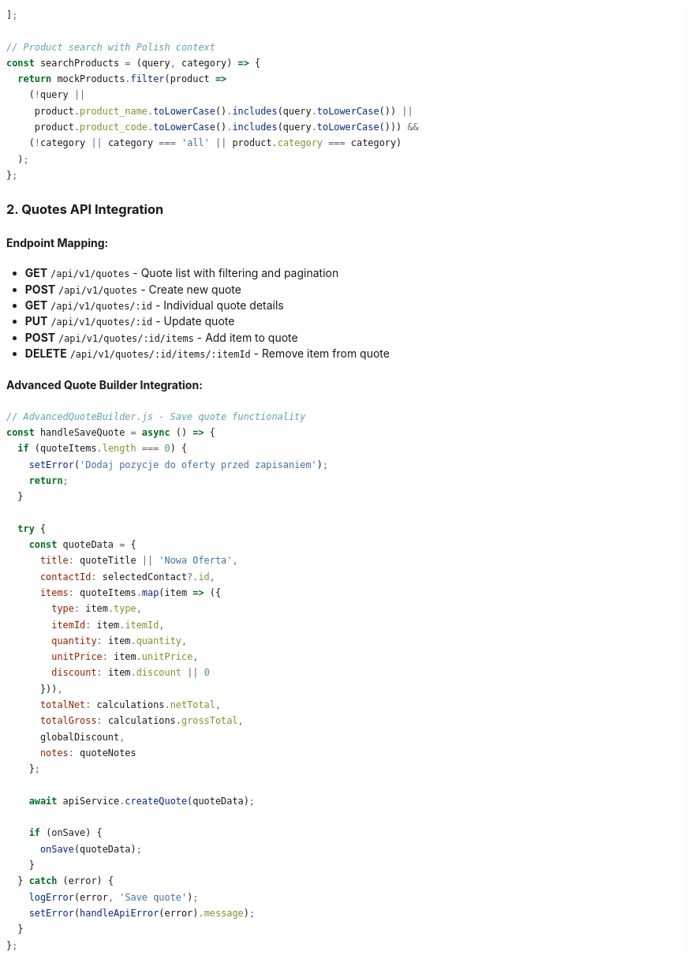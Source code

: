 ```javascript
];

// Product search with Polish context
const searchProducts = (query, category) => {
  return mockProducts.filter(product => 
    (!query || 
     product.product_name.toLowerCase().includes(query.toLowerCase()) ||
     product.product_code.toLowerCase().includes(query.toLowerCase())) &&
    (!category || category === 'all' || product.category === category)
  );
};
```

### 2. Quotes API Integration

#### Endpoint Mapping:
- **GET** `/api/v1/quotes` - Quote list with filtering and pagination
- **POST** `/api/v1/quotes` - Create new quote
- **GET** `/api/v1/quotes/:id` - Individual quote details
- **PUT** `/api/v1/quotes/:id` - Update quote
- **POST** `/api/v1/quotes/:id/items` - Add item to quote
- **DELETE** `/api/v1/quotes/:id/items/:itemId` - Remove item from quote

#### Advanced Quote Builder Integration:
```javascript
// AdvancedQuoteBuilder.js - Save quote functionality
const handleSaveQuote = async () => {
  if (quoteItems.length === 0) {
    setError('Dodaj pozycje do oferty przed zapisaniem');
    return;
  }

  try {
    const quoteData = {
      title: quoteTitle || 'Nowa Oferta',
      contactId: selectedContact?.id,
      items: quoteItems.map(item => ({
        type: item.type,
        itemId: item.itemId,
        quantity: item.quantity,
        unitPrice: item.unitPrice,
        discount: item.discount || 0
      })),
      totalNet: calculations.netTotal,
      totalGross: calculations.grossTotal,
      globalDiscount,
      notes: quoteNotes
    };

    await apiService.createQuote(quoteData);
    
    if (onSave) {
      onSave(quoteData);
    }
  } catch (error) {
    logError(error, 'Save quote');
    setError(handleApiError(error).message);
  }
};
```
